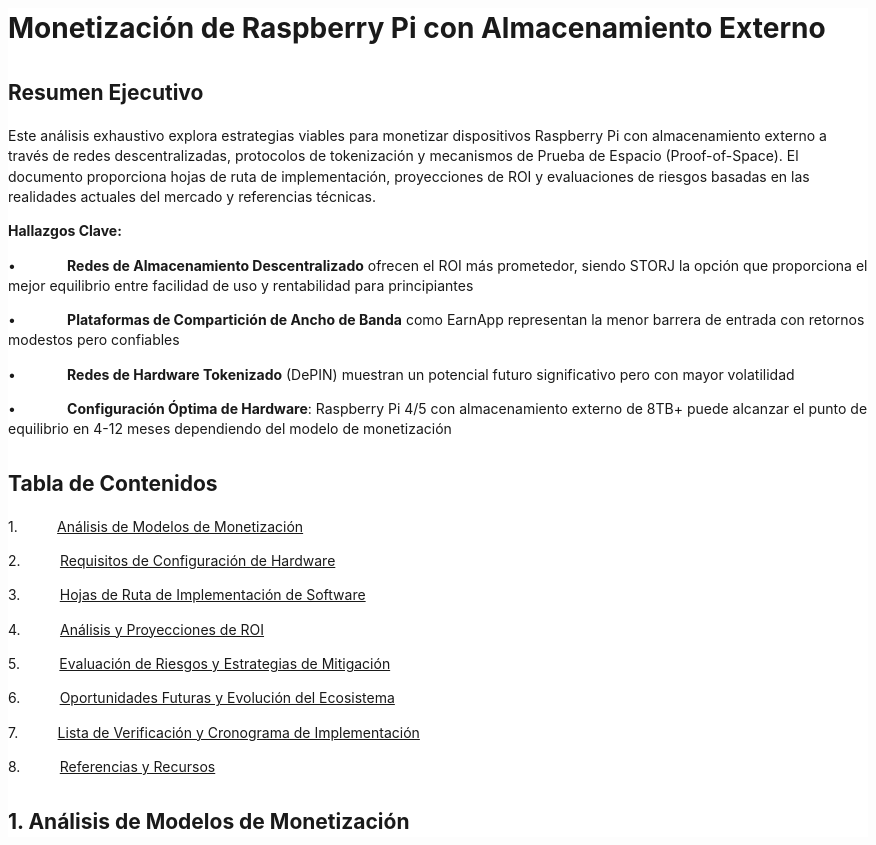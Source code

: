 # Monetización de Raspberry Pi con Almacenamiento Externo

## Resumen Ejecutivo

Este análisis exhaustivo explora estrategias viables para monetizar dispositivos Raspberry Pi con almacenamiento externo a través de redes descentralizadas, protocolos de tokenización y mecanismos de Prueba de Espacio (Proof-of-Space). El documento proporciona hojas de ruta de implementación, proyecciones de ROI y evaluaciones de riesgos basadas en las realidades actuales del mercado y referencias técnicas.

**Hallazgos Clave:**

•             **Redes de Almacenamiento Descentralizado** ofrecen el ROI más prometedor, siendo STORJ la opción que proporciona el mejor equilibrio entre facilidad de uso y rentabilidad para principiantes

•             **Plataformas de Compartición de Ancho de Banda** como EarnApp representan la menor barrera de entrada con retornos modestos pero confiables

•             **Redes de Hardware Tokenizado** (DePIN) muestran un potencial futuro significativo pero con mayor volatilidad

•             **Configuración Óptima de Hardware**: Raspberry Pi 4/5 con almacenamiento externo de 8TB+ puede alcanzar el punto de equilibrio en 4-12 meses dependiendo del modelo de monetización

## Tabla de Contenidos

1.          [Análisis de Modelos de Monetización](file:///C:/Users/DELL/Downloads/raspberry-pi-monetization-spanish.md#1-an%C3%A1lisis-de-modelos-de-monetizaci%C3%B3n)

2.          [Requisitos de Configuración de Hardware](file:///C:/Users/DELL/Downloads/raspberry-pi-monetization-spanish.md#2-requisitos-de-configuraci%C3%B3n-de-hardware)

3.          [Hojas de Ruta de Implementación de Software](file:///C:/Users/DELL/Downloads/raspberry-pi-monetization-spanish.md#3-hojas-de-ruta-de-implementaci%C3%B3n-de-software)

4.          [Análisis y Proyecciones de ROI](file:///C:/Users/DELL/Downloads/raspberry-pi-monetization-spanish.md#4-an%C3%A1lisis-y-proyecciones-de-roi)

5.          [Evaluación de Riesgos y Estrategias de Mitigación](file:///C:/Users/DELL/Downloads/raspberry-pi-monetization-spanish.md#5-evaluaci%C3%B3n-de-riesgos-y-estrategias-de-mitigaci%C3%B3n)

6.          [Oportunidades Futuras y Evolución del Ecosistema](file:///C:/Users/DELL/Downloads/raspberry-pi-monetization-spanish.md#6-oportunidades-futuras-y-evoluci%C3%B3n-del-ecosistema)

7.          [Lista de Verificación y Cronograma de Implementación](file:///C:/Users/DELL/Downloads/raspberry-pi-monetization-spanish.md#7-lista-de-verificaci%C3%B3n-y-cronograma-de-implementaci%C3%B3n)

8.          [Referencias y Recursos](file:///C:/Users/DELL/Downloads/raspberry-pi-monetization-spanish.md#8-referencias-y-recursos)

## 1\. Análisis de Modelos de Monetización
